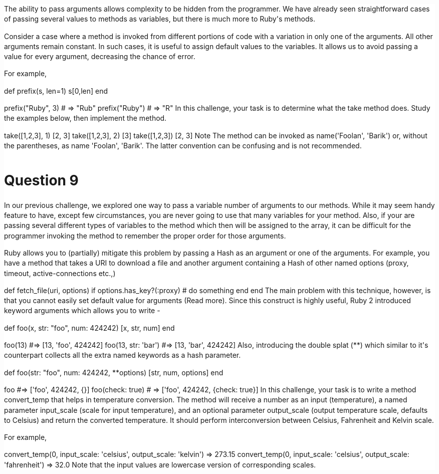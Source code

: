 The ability to pass arguments allows complexity to be hidden from the programmer. We have already seen straightforward cases of passing several values to methods as variables, but there is much more to Ruby's methods.

Consider a case where a method is invoked from different portions of code with a variation in only one of the arguments. All other arguments remain constant. In such cases, it is useful to assign default values to the variables. It allows us to avoid passing a value for every argument, decreasing the chance of error.

For example,

def prefix(s, len=1) s[0,len] end

prefix("Ruby", 3) # => "Rub" prefix("Ruby") # => "R" In this challenge, your task is to determine what the take method does. Study the examples below, then implement the method.

take([1,2,3], 1) [2, 3] take([1,2,3], 2) [3] take([1,2,3]) [2, 3] Note The method can be invoked as name('Foolan', 'Barik') or, without the parentheses, as name 'Foolan', 'Barik'. The latter convention can be confusing and is not recommended.

# Question 9
In our previous challenge, we explored one way to pass a variable number of arguments to our methods. While it may seem handy feature to have, except few circumstances, you are never going to use that many variables for your method. Also, if your are passing several different types of variables to the method which then will be assigned to the array, it can be difficult for the programmer invoking the method to remember the proper order for those arguments.

Ruby allows you to (partially) mitigate this problem by passing a Hash as an argument or one of the arguments. For example, you have a method that takes a URI to download a file and another argument containing a Hash of other named options (proxy, timeout, active-connections etc.,)

def fetch_file(uri, options) if options.has_key?(:proxy) # do something end end The main problem with this technique, however, is that you cannot easily set default value for arguments (Read more). Since this construct is highly useful, Ruby 2 introduced keyword arguments which allows you to write -

def foo(x, str: "foo", num: 424242) [x, str, num] end

foo(13) #=> [13, 'foo', 424242] foo(13, str: 'bar') #=> [13, 'bar', 424242] Also, introducing the double splat (**) which similar to it's counterpart collects all the extra named keywords as a hash parameter.

def foo(str: "foo", num: 424242, **options) [str, num, options] end

foo #=> ['foo', 424242, {}] foo(check: true) # => ['foo', 424242, {check: true}] In this challenge, your task is to write a method convert_temp that helps in temperature conversion. The method will receive a number as an input (temperature), a named parameter input_scale (scale for input temperature), and an optional parameter output_scale (output temperature scale, defaults to Celsius) and return the converted temperature. It should perform interconversion between Celsius, Fahrenheit and Kelvin scale.

For example,

convert_temp(0, input_scale: 'celsius', output_scale: 'kelvin') => 273.15 convert_temp(0, input_scale: 'celsius', output_scale: 'fahrenheit') => 32.0 Note that the input values are lowercase version of corresponding scales.